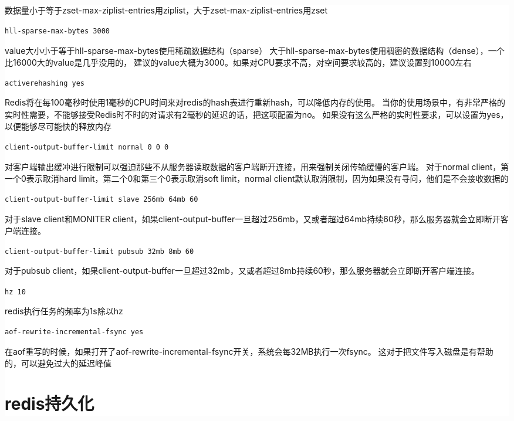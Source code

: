  数据量小于等于zset-max-ziplist-entries用ziplist，大于zset-max-ziplist-entries用zset

 

```
hll-sparse-max-bytes 3000
```

 value大小小于等于hll-sparse-max-bytes使用稀疏数据结构（sparse）
 大于hll-sparse-max-bytes使用稠密的数据结构（dense），一个比16000大的value是几乎没用的，
 建议的value大概为3000。如果对CPU要求不高，对空间要求较高的，建议设置到10000左右

 

```
activerehashing yes
```

 Redis将在每100毫秒时使用1毫秒的CPU时间来对redis的hash表进行重新hash，可以降低内存的使用。
 当你的使用场景中，有非常严格的实时性需要，不能够接受Redis时不时的对请求有2毫秒的延迟的话，把这项配置为no。
 如果没有这么严格的实时性要求，可以设置为yes，以便能够尽可能快的释放内存

 

```
client-output-buffer-limit normal 0 0 0
```

 对客户端输出缓冲进行限制可以强迫那些不从服务器读取数据的客户端断开连接，用来强制关闭传输缓慢的客户端。
 对于normal client，第一个0表示取消hard limit，第二个0和第三个0表示取消soft limit，normal client默认取消限制，因为如果没有寻问，他们是不会接收数据的

 

```
client-output-buffer-limit slave 256mb 64mb 60
```

 对于slave client和MONITER client，如果client-output-buffer一旦超过256mb，又或者超过64mb持续60秒，那么服务器就会立即断开客户端连接。

 

```
client-output-buffer-limit pubsub 32mb 8mb 60
```

 对于pubsub client，如果client-output-buffer一旦超过32mb，又或者超过8mb持续60秒，那么服务器就会立即断开客户端连接。



```
hz 10
```

 redis执行任务的频率为1s除以hz

 

```
aof-rewrite-incremental-fsync yes
```

 在aof重写的时候，如果打开了aof-rewrite-incremental-fsync开关，系统会每32MB执行一次fsync。
 这对于把文件写入磁盘是有帮助的，可以避免过大的延迟峰值

# redis持久化
